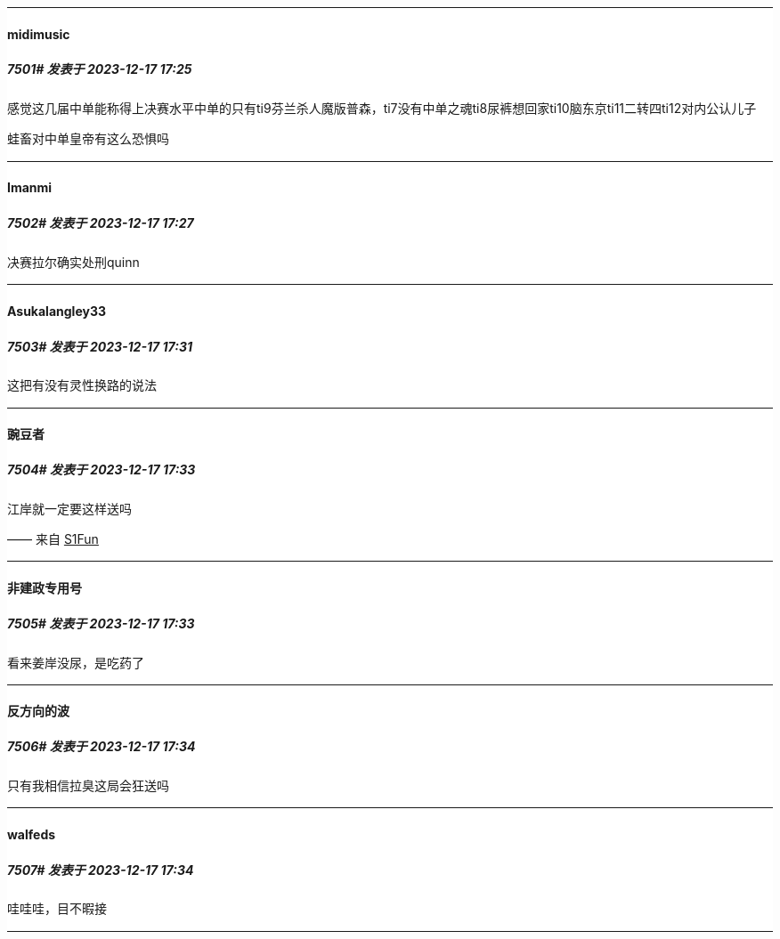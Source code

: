 
*****

####  midimusic  
##### 7501#       发表于 2023-12-17 17:25

感觉这几届中单能称得上决赛水平中单的只有ti9芬兰杀人魔版普森，ti7没有中单之魂ti8尿裤想回家ti10脑东京ti11二转四ti12对内公认儿子

蛙畜对中单皇帝有这么恐惧吗

*****

####  Imanmi  
##### 7502#       发表于 2023-12-17 17:27

决赛拉尔确实处刑quinn

*****

####  Asukalangley33  
##### 7503#       发表于 2023-12-17 17:31

这把有没有灵性换路的说法


*****

####  豌豆者  
##### 7504#       发表于 2023-12-17 17:33

江岸就一定要这样送吗

—— 来自 [S1Fun](https://s1fun.koalcat.com)

*****

####  非建政专用号  
##### 7505#       发表于 2023-12-17 17:33

看来姜岸没尿，是吃药了

*****

####  反方向的波  
##### 7506#       发表于 2023-12-17 17:34

只有我相信拉臭这局会狂送吗

*****

####  walfeds  
##### 7507#       发表于 2023-12-17 17:34

哇哇哇，目不暇接

*****
